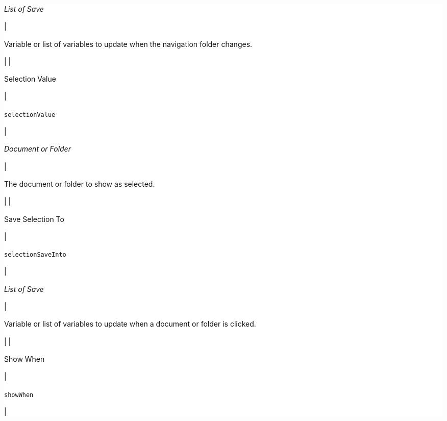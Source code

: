 _List of Save_

 |

Variable or list of variables to update when the navigation folder changes.

 |
|

Selection Value

 |

`selectionValue`

 |

_Document or Folder_

 |

The document or folder to show as selected.

 |
|

Save Selection To

 |

`selectionSaveInto`

 |

_List of Save_

 |

Variable or list of variables to update when a document or folder is clicked.

 |
|

Show When

 |

`showWhen`

 |
